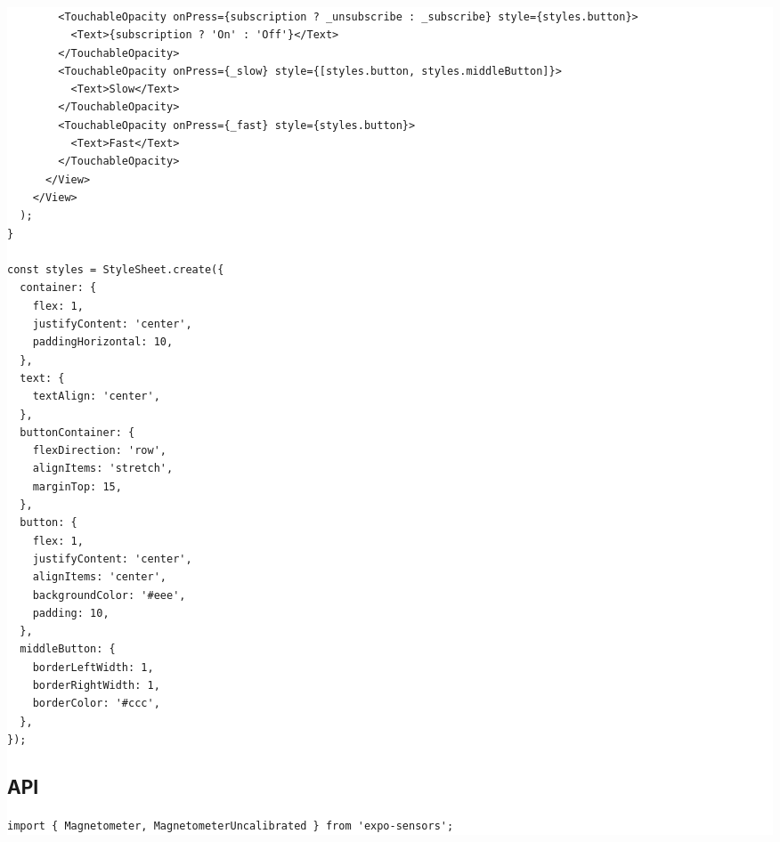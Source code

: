 ```
        <TouchableOpacity onPress={subscription ? _unsubscribe : _subscribe} style={styles.button}>
          <Text>{subscription ? 'On' : 'Off'}</Text>
        </TouchableOpacity>
        <TouchableOpacity onPress={_slow} style={[styles.button, styles.middleButton]}>
          <Text>Slow</Text>
        </TouchableOpacity>
        <TouchableOpacity onPress={_fast} style={styles.button}>
          <Text>Fast</Text>
        </TouchableOpacity>
      </View>
    </View>
  );
}

const styles = StyleSheet.create({
  container: {
    flex: 1,
    justifyContent: 'center',
    paddingHorizontal: 10,
  },
  text: {
    textAlign: 'center',
  },
  buttonContainer: {
    flexDirection: 'row',
    alignItems: 'stretch',
    marginTop: 15,
  },
  button: {
    flex: 1,
    justifyContent: 'center',
    alignItems: 'center',
    backgroundColor: '#eee',
    padding: 10,
  },
  middleButton: {
    borderLeftWidth: 1,
    borderRightWidth: 1,
    borderColor: '#ccc',
  },
});

```

API
---

```
import { Magnetometer, MagnetometerUncalibrated } from 'expo-sensors';

```
